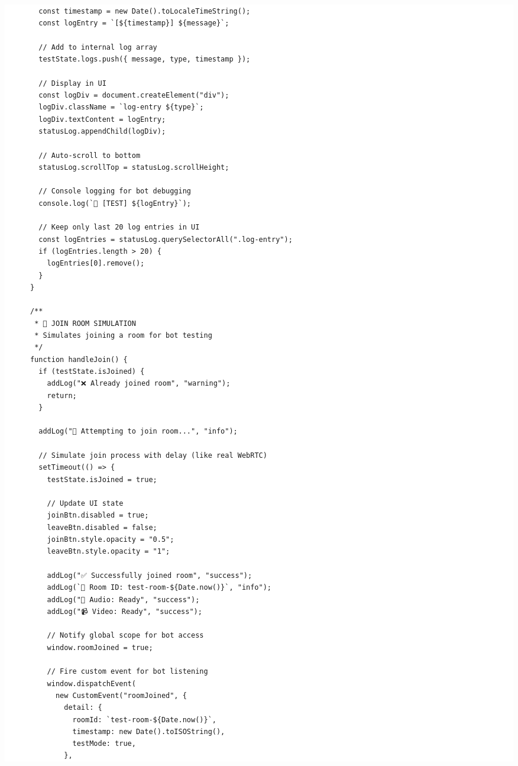 ```html
        const timestamp = new Date().toLocaleTimeString();
        const logEntry = `[${timestamp}] ${message}`;

        // Add to internal log array
        testState.logs.push({ message, type, timestamp });

        // Display in UI
        const logDiv = document.createElement("div");
        logDiv.className = `log-entry ${type}`;
        logDiv.textContent = logEntry;
        statusLog.appendChild(logDiv);

        // Auto-scroll to bottom
        statusLog.scrollTop = statusLog.scrollHeight;

        // Console logging for bot debugging
        console.log(`🧪 [TEST] ${logEntry}`);

        // Keep only last 20 log entries in UI
        const logEntries = statusLog.querySelectorAll(".log-entry");
        if (logEntries.length > 20) {
          logEntries[0].remove();
        }
      }

      /**
       * 🚪 JOIN ROOM SIMULATION
       * Simulates joining a room for bot testing
       */
      function handleJoin() {
        if (testState.isJoined) {
          addLog("❌ Already joined room", "warning");
          return;
        }

        addLog("🚪 Attempting to join room...", "info");

        // Simulate join process with delay (like real WebRTC)
        setTimeout(() => {
          testState.isJoined = true;

          // Update UI state
          joinBtn.disabled = true;
          leaveBtn.disabled = false;
          joinBtn.style.opacity = "0.5";
          leaveBtn.style.opacity = "1";

          addLog("✅ Successfully joined room", "success");
          addLog(`👥 Room ID: test-room-${Date.now()}`, "info");
          addLog("🎤 Audio: Ready", "success");
          addLog("📹 Video: Ready", "success");

          // Notify global scope for bot access
          window.roomJoined = true;

          // Fire custom event for bot listening
          window.dispatchEvent(
            new CustomEvent("roomJoined", {
              detail: {
                roomId: `test-room-${Date.now()}`,
                timestamp: new Date().toISOString(),
                testMode: true,
              },
```